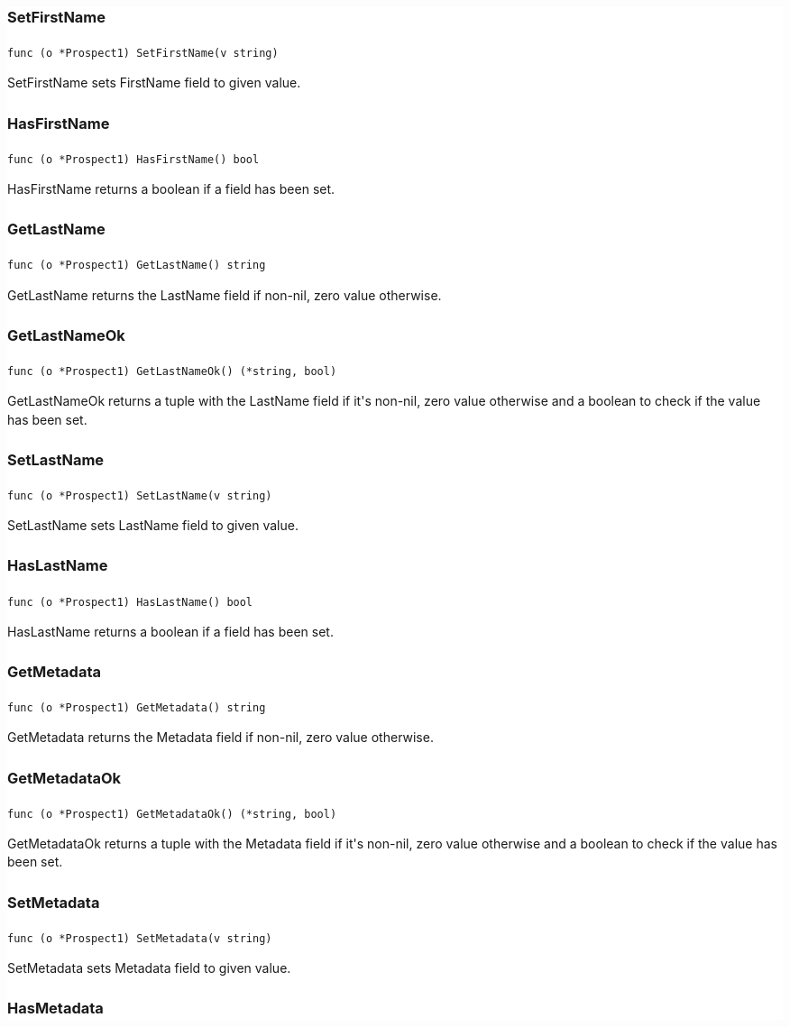 ### SetFirstName

`func (o *Prospect1) SetFirstName(v string)`

SetFirstName sets FirstName field to given value.

### HasFirstName

`func (o *Prospect1) HasFirstName() bool`

HasFirstName returns a boolean if a field has been set.

### GetLastName

`func (o *Prospect1) GetLastName() string`

GetLastName returns the LastName field if non-nil, zero value otherwise.

### GetLastNameOk

`func (o *Prospect1) GetLastNameOk() (*string, bool)`

GetLastNameOk returns a tuple with the LastName field if it's non-nil, zero value otherwise
and a boolean to check if the value has been set.

### SetLastName

`func (o *Prospect1) SetLastName(v string)`

SetLastName sets LastName field to given value.

### HasLastName

`func (o *Prospect1) HasLastName() bool`

HasLastName returns a boolean if a field has been set.

### GetMetadata

`func (o *Prospect1) GetMetadata() string`

GetMetadata returns the Metadata field if non-nil, zero value otherwise.

### GetMetadataOk

`func (o *Prospect1) GetMetadataOk() (*string, bool)`

GetMetadataOk returns a tuple with the Metadata field if it's non-nil, zero value otherwise
and a boolean to check if the value has been set.

### SetMetadata

`func (o *Prospect1) SetMetadata(v string)`

SetMetadata sets Metadata field to given value.

### HasMetadata
